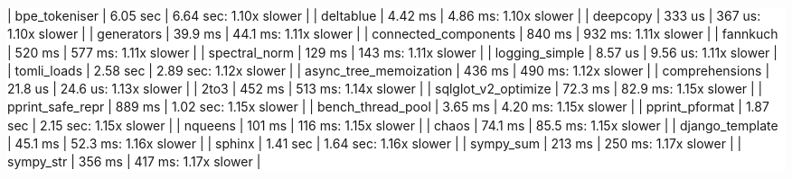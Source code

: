 | bpe_tokeniser             | 6.05 sec                                                                                                          | 6.64 sec: 1.10x slower                                                                                                  |
| deltablue                 | 4.42 ms                                                                                                           | 4.86 ms: 1.10x slower                                                                                                   |
| deepcopy                  | 333 us                                                                                                            | 367 us: 1.10x slower                                                                                                    |
| generators                | 39.9 ms                                                                                                           | 44.1 ms: 1.11x slower                                                                                                   |
| connected_components      | 840 ms                                                                                                            | 932 ms: 1.11x slower                                                                                                    |
| fannkuch                  | 520 ms                                                                                                            | 577 ms: 1.11x slower                                                                                                    |
| spectral_norm             | 129 ms                                                                                                            | 143 ms: 1.11x slower                                                                                                    |
| logging_simple            | 8.57 us                                                                                                           | 9.56 us: 1.11x slower                                                                                                   |
| tomli_loads               | 2.58 sec                                                                                                          | 2.89 sec: 1.12x slower                                                                                                  |
| async_tree_memoization    | 436 ms                                                                                                            | 490 ms: 1.12x slower                                                                                                    |
| comprehensions            | 21.8 us                                                                                                           | 24.6 us: 1.13x slower                                                                                                   |
| 2to3                      | 452 ms                                                                                                            | 513 ms: 1.14x slower                                                                                                    |
| sqlglot_v2_optimize       | 72.3 ms                                                                                                           | 82.9 ms: 1.15x slower                                                                                                   |
| pprint_safe_repr          | 889 ms                                                                                                            | 1.02 sec: 1.15x slower                                                                                                  |
| bench_thread_pool         | 3.65 ms                                                                                                           | 4.20 ms: 1.15x slower                                                                                                   |
| pprint_pformat            | 1.87 sec                                                                                                          | 2.15 sec: 1.15x slower                                                                                                  |
| nqueens                   | 101 ms                                                                                                            | 116 ms: 1.15x slower                                                                                                    |
| chaos                     | 74.1 ms                                                                                                           | 85.5 ms: 1.15x slower                                                                                                   |
| django_template           | 45.1 ms                                                                                                           | 52.3 ms: 1.16x slower                                                                                                   |
| sphinx                    | 1.41 sec                                                                                                          | 1.64 sec: 1.16x slower                                                                                                  |
| sympy_sum                 | 213 ms                                                                                                            | 250 ms: 1.17x slower                                                                                                    |
| sympy_str                 | 356 ms                                                                                                            | 417 ms: 1.17x slower                                                                                                    |